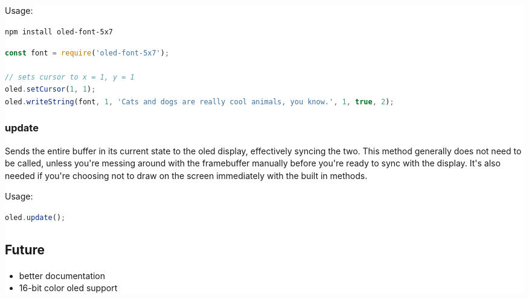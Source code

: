 Usage:
```
npm install oled-font-5x7
```

```javascript
const font = require('oled-font-5x7');

// sets cursor to x = 1, y = 1
oled.setCursor(1, 1);
oled.writeString(font, 1, 'Cats and dogs are really cool animals, you know.', 1, true, 2);
```

### update
Sends the entire buffer in its current state to the oled display, effectively syncing the two. This method generally does not need to be called, unless you're messing around with the framebuffer manually before you're ready to sync with the display. It's also needed if you're choosing not to draw on the screen immediately with the built in methods.

Usage:
```javascript
oled.update();
```

## Future
+ better documentation
+ 16-bit color oled support
